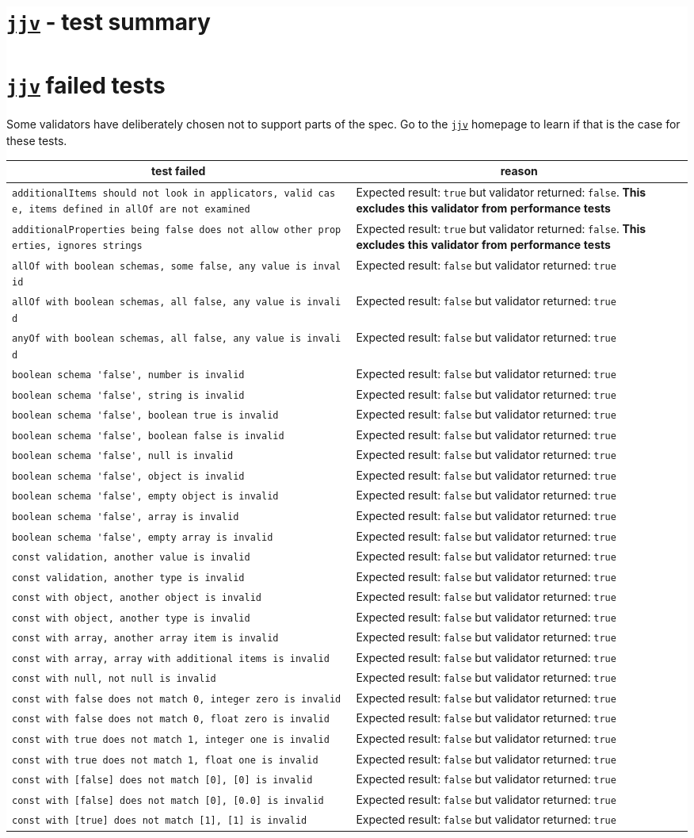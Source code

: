# [`jjv`](https://github.com/acornejo/jjv) - test summary


# [`jjv`](https://github.com/acornejo/jjv) failed tests

Some validators have deliberately chosen not to support parts of the spec. Go to the [`jjv`](https://github.com/acornejo/jjv) homepage to learn if
that is the case for these tests.

|test failed|reason
|-----------|------
`additionalItems should not look in applicators, valid case, items defined in allOf are not examined`|Expected result: `true` but validator returned: `false`. **This excludes this validator from performance tests**
`additionalProperties being false does not allow other properties, ignores strings`|Expected result: `true` but validator returned: `false`. **This excludes this validator from performance tests**
`allOf with boolean schemas, some false, any value is invalid`|Expected result: `false` but validator returned: `true`
`allOf with boolean schemas, all false, any value is invalid`|Expected result: `false` but validator returned: `true`
`anyOf with boolean schemas, all false, any value is invalid`|Expected result: `false` but validator returned: `true`
`boolean schema 'false', number is invalid`|Expected result: `false` but validator returned: `true`
`boolean schema 'false', string is invalid`|Expected result: `false` but validator returned: `true`
`boolean schema 'false', boolean true is invalid`|Expected result: `false` but validator returned: `true`
`boolean schema 'false', boolean false is invalid`|Expected result: `false` but validator returned: `true`
`boolean schema 'false', null is invalid`|Expected result: `false` but validator returned: `true`
`boolean schema 'false', object is invalid`|Expected result: `false` but validator returned: `true`
`boolean schema 'false', empty object is invalid`|Expected result: `false` but validator returned: `true`
`boolean schema 'false', array is invalid`|Expected result: `false` but validator returned: `true`
`boolean schema 'false', empty array is invalid`|Expected result: `false` but validator returned: `true`
`const validation, another value is invalid`|Expected result: `false` but validator returned: `true`
`const validation, another type is invalid`|Expected result: `false` but validator returned: `true`
`const with object, another object is invalid`|Expected result: `false` but validator returned: `true`
`const with object, another type is invalid`|Expected result: `false` but validator returned: `true`
`const with array, another array item is invalid`|Expected result: `false` but validator returned: `true`
`const with array, array with additional items is invalid`|Expected result: `false` but validator returned: `true`
`const with null, not null is invalid`|Expected result: `false` but validator returned: `true`
`const with false does not match 0, integer zero is invalid`|Expected result: `false` but validator returned: `true`
`const with false does not match 0, float zero is invalid`|Expected result: `false` but validator returned: `true`
`const with true does not match 1, integer one is invalid`|Expected result: `false` but validator returned: `true`
`const with true does not match 1, float one is invalid`|Expected result: `false` but validator returned: `true`
`const with [false] does not match [0], [0] is invalid`|Expected result: `false` but validator returned: `true`
`const with [false] does not match [0], [0.0] is invalid`|Expected result: `false` but validator returned: `true`
`const with [true] does not match [1], [1] is invalid`|Expected result: `false` but validator returned: `true`
